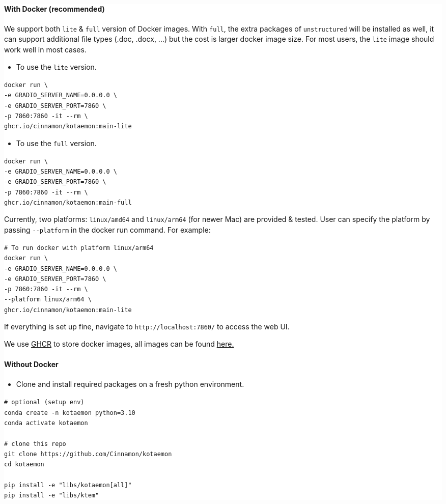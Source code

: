 #### With Docker (recommended)

We support both `lite` & `full` version of Docker images. With `full`, the extra packages of `unstructured` will be installed as
well, it can support additional file types (.doc, .docx, ...) but the cost is larger docker image size. For most users, the `lite` image should work well in most cases.

- To use the `lite` version.

```
docker run \
-e GRADIO_SERVER_NAME=0.0.0.0 \
-e GRADIO_SERVER_PORT=7860 \
-p 7860:7860 -it --rm \
ghcr.io/cinnamon/kotaemon:main-lite
```

- To use the `full` version.

```
docker run \
-e GRADIO_SERVER_NAME=0.0.0.0 \
-e GRADIO_SERVER_PORT=7860 \
-p 7860:7860 -it --rm \
ghcr.io/cinnamon/kotaemon:main-full
```

Currently, two platforms: `linux/amd64` and `linux/arm64` (for newer Mac) are provided & tested. User can specify the platform by passing `--platform` in the docker run command. For example:

```
# To run docker with platform linux/arm64
docker run \
-e GRADIO_SERVER_NAME=0.0.0.0 \
-e GRADIO_SERVER_PORT=7860 \
-p 7860:7860 -it --rm \
--platform linux/arm64 \
ghcr.io/cinnamon/kotaemon:main-lite
```

If everything is set up fine, navigate to `http://localhost:7860/` to access the web UI.

We use [GHCR](https://docs.github.com/en/packages/working-with-a-github-packages-registry/working-with-the-container-registry) to store docker images, all images can be found [here.](https://github.com/Cinnamon/kotaemon/pkgs/container/kotaemon)

#### Without Docker

- Clone and install required packages on a fresh python environment.

```shell
# optional (setup env)
conda create -n kotaemon python=3.10
conda activate kotaemon

# clone this repo
git clone https://github.com/Cinnamon/kotaemon
cd kotaemon

pip install -e "libs/kotaemon[all]"
pip install -e "libs/ktem"

```
